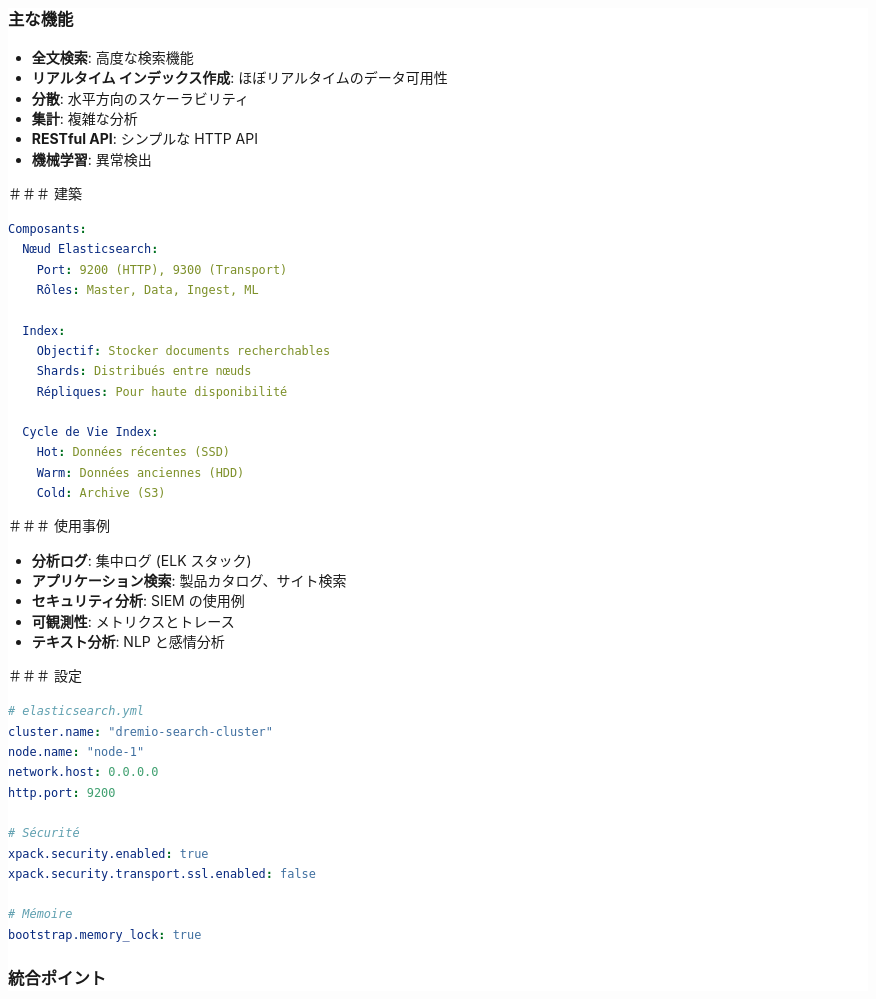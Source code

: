 ### 主な機能

- **全文検索**: 高度な検索機能
- **リアルタイム インデックス作成**: ほぼリアルタイムのデータ可用性
- **分散**: 水平方向のスケーラビリティ
- **集計**: 複雑な分析
- **RESTful API**: シンプルな HTTP API
- **機械学習**: 異常検出

＃＃＃ 建築

```yaml
Composants:
  Nœud Elasticsearch:
    Port: 9200 (HTTP), 9300 (Transport)
    Rôles: Master, Data, Ingest, ML
    
  Index:
    Objectif: Stocker documents recherchables
    Shards: Distribués entre nœuds
    Répliques: Pour haute disponibilité
    
  Cycle de Vie Index:
    Hot: Données récentes (SSD)
    Warm: Données anciennes (HDD)
    Cold: Archive (S3)
```

＃＃＃ 使用事例

- **分析ログ**: 集中ログ (ELK スタック)
- **アプリケーション検索**: 製品カタログ、サイト検索
- **セキュリティ分析**: SIEM の使用例
- **可観測性**: メトリクスとトレース
- **テキスト分析**: NLP と感情分析

＃＃＃ 設定

```yaml
# elasticsearch.yml
cluster.name: "dremio-search-cluster"
node.name: "node-1"
network.host: 0.0.0.0
http.port: 9200

# Sécurité
xpack.security.enabled: true
xpack.security.transport.ssl.enabled: false

# Mémoire
bootstrap.memory_lock: true
```

### 統合ポイント

